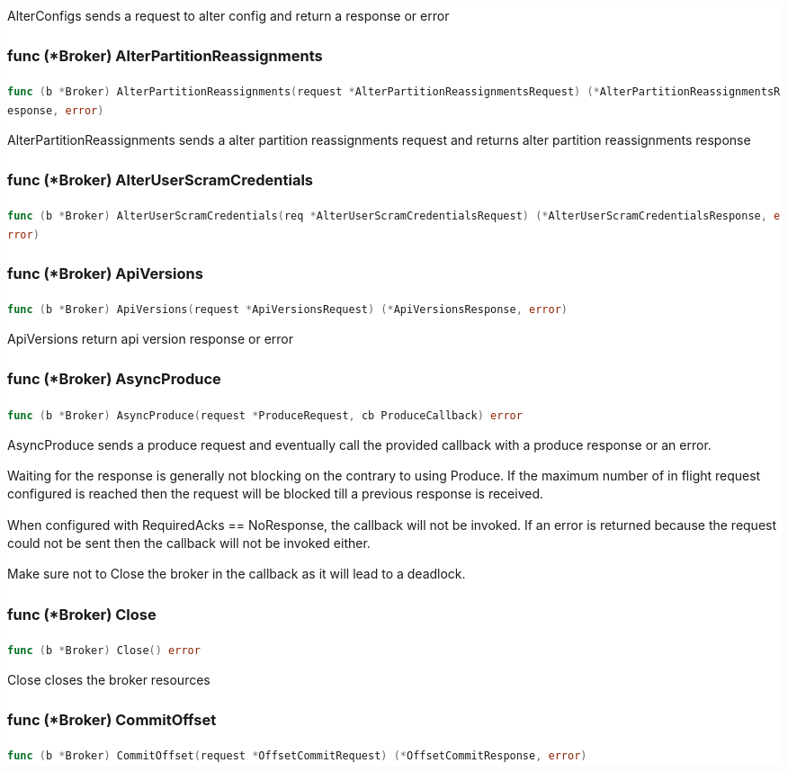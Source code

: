 AlterConfigs sends a request to alter config and return a response or error

### func \(\*Broker\) AlterPartitionReassignments

```go
func (b *Broker) AlterPartitionReassignments(request *AlterPartitionReassignmentsRequest) (*AlterPartitionReassignmentsResponse, error)
```

AlterPartitionReassignments sends a alter partition reassignments request and returns alter partition reassignments response

### func \(\*Broker\) AlterUserScramCredentials

```go
func (b *Broker) AlterUserScramCredentials(req *AlterUserScramCredentialsRequest) (*AlterUserScramCredentialsResponse, error)
```

### func \(\*Broker\) ApiVersions

```go
func (b *Broker) ApiVersions(request *ApiVersionsRequest) (*ApiVersionsResponse, error)
```

ApiVersions return api version response or error

### func \(\*Broker\) AsyncProduce

```go
func (b *Broker) AsyncProduce(request *ProduceRequest, cb ProduceCallback) error
```

AsyncProduce sends a produce request and eventually call the provided callback with a produce response or an error.

Waiting for the response is generally not blocking on the contrary to using Produce. If the maximum number of in flight request configured is reached then the request will be blocked till a previous response is received.

When configured with RequiredAcks == NoResponse, the callback will not be invoked. If an error is returned because the request could not be sent then the callback will not be invoked either.

Make sure not to Close the broker in the callback as it will lead to a deadlock.

### func \(\*Broker\) Close

```go
func (b *Broker) Close() error
```

Close closes the broker resources

### func \(\*Broker\) CommitOffset

```go
func (b *Broker) CommitOffset(request *OffsetCommitRequest) (*OffsetCommitResponse, error)
```
